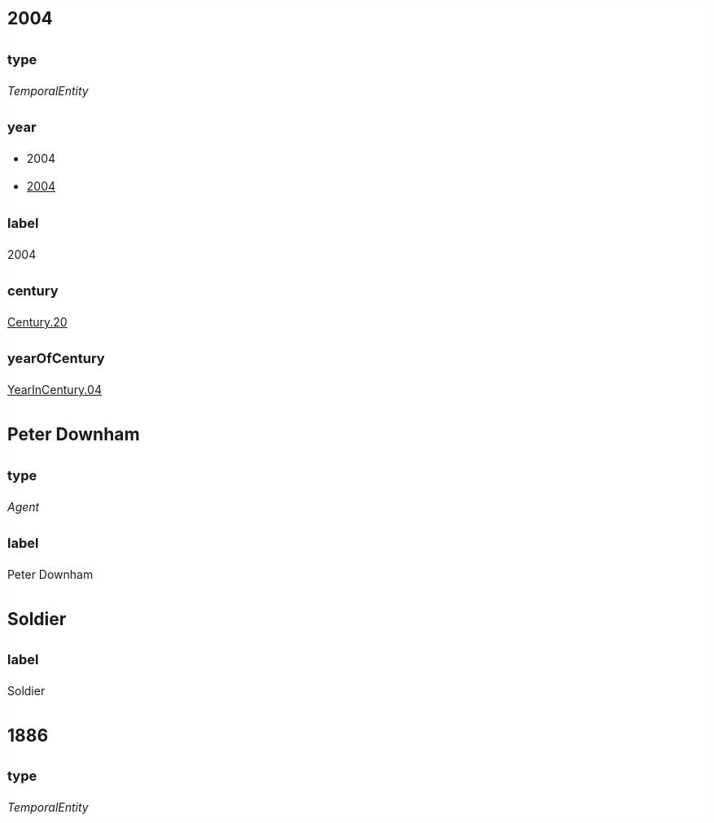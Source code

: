 ## 2004

### type


*TemporalEntity*

### year

 - 2004

 - [2004](#2004)

### label


2004

### century


[Century.20](#Century.20)

### yearOfCentury


[YearInCentury.04](#YearInCentury.04)

## Peter Downham

### type


*Agent*

### label


Peter Downham

## Soldier

### label


Soldier

## 1886

### type


*TemporalEntity*

